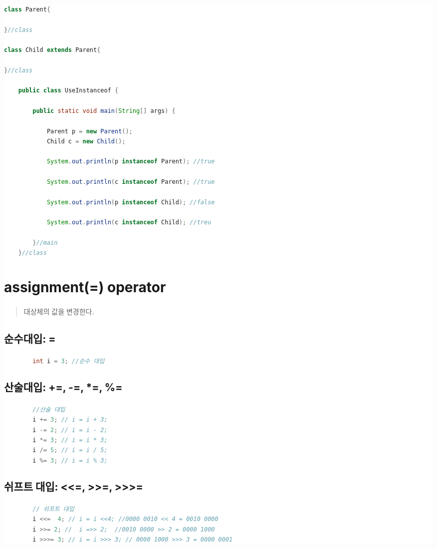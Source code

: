 ```java
class Parent{

}//class

class Child extends Parent{

}//class

    public class UseInstanceof {

        public static void main(String[] args) {

            Parent p = new Parent();
            Child c = new Child();

            System.out.println(p instanceof Parent); //true

            System.out.println(c instanceof Parent); //true

            System.out.println(p instanceof Child); //false

            System.out.println(c instanceof Child); //treu

        }//main
    }//class
```

# assignment(=) operator
> 대상체의 값을 변경한다.

## 순수대입: =
```java
        int i = 3; //순수 대입
```

## 산술대입: +=, -=, *=, %=
```java
        //산술 대입
        i += 3; // i = i + 3;
        i -= 2; // i = i - 2;
        i *= 3; // i = i * 3;
        i /= 5; // i = i / 5;
        i %= 3; // i = i % 3;
```

## 쉬프트 대입: <<=, >>=, >>>=

```java
        // 쉬프트 대입
        i <<=  4; // i = i <<4; //0000 0010 << 4 = 0010 0000
        i >>= 2; //  i =>> 2;  //0010 0000 >> 2 = 0000 1000
        i >>>= 3; // i = i >>> 3; // 0000 1000 >>> 3 = 0000 0001
```
